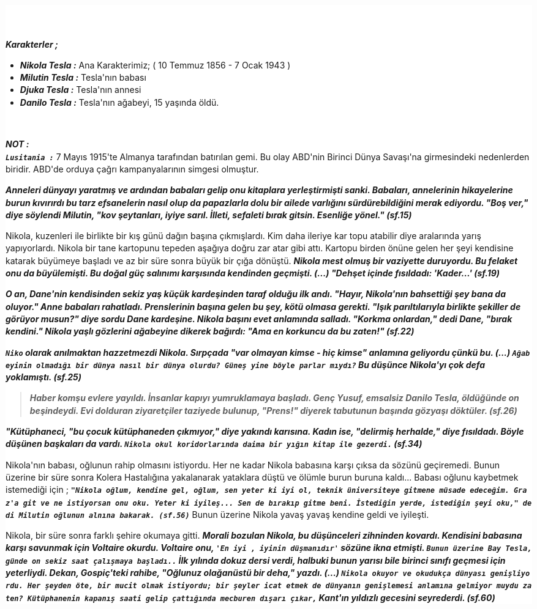 <br>
<br>

***Karakterler ;***
- ***Nikola Tesla :*** Ana Karakterimiz; ( 10 Temmuz 1856 - 7 Ocak 1943 )
- ***Milutin Tesla :*** Tesla'nın  babası
- ***Djuka Tesla :*** Tesla'nın annesi
- ***Danilo Tesla :*** Tesla'nın ağabeyi, 15 yaşında öldü.

<br>

***NOT :*** <br>
***`Lusitania :`*** 7 Mayıs 1915'te Almanya tarafından batırılan gemi. Bu olay ABD'nin Birinci Dünya Savaşı'na girmesindeki nedenlerden biridir. ABD'de orduya çağrı kampanyalarının simgesi olmuştur.


***Anneleri dünyayı yaratmış ve ardından babaları gelip onu kitaplara yerleştirmişti sanki. Babaları, annelerinin hikayelerine burun kıvırırdı bu tarz efsanelerin nasıl olup da papazlarla dolu bir ailede varlığını sürdürebildiğini merak ediyordu. "Boş ver," diye söylendi Milutin, "kov şeytanları, iyiye sarıl. İlleti, sefaleti bırak gitsin. Esenliğe yönel." (sf.15)***

Nikola, kuzenleri ile birlikte bir kış günü dağın başına çıkmışlardı. Kim daha ileriye kar topu atabilir diye aralarında yarış yapıyorlardı. Nikola bir tane kartopunu tepeden aşağıya doğru zar atar gibi attı. Kartopu birden önüne gelen her şeyi kendisine katarak büyümeye başladı ve az bir süre sonra büyük bir çığa dönüştü. ***Nikola mest olmuş bir vaziyette duruyordu. Bu felaket onu da büyülemişti. Bu doğal güç salınımı karşısında kendinden geçmişti. (...) "Dehşet içinde fısıldadı: 'Kader...' (sf.19)***

***O an, Dane'nin kendisinden sekiz yaş küçük kardeşinden taraf olduğu ilk andı. "Hayır, Nikola'nın bahsettiği şey bana da oluyor." Anne babaları rahatladı. Prenslerinin başına gelen bu şey, kötü olmasa gerekti. "Işık parıltılarıyla birlikte şekiller de görüyor musun?" diye sordu Dane kardeşine. Nikola başını evet anlamında salladı. "Korkma onlardan," dedi Dane, "bırak kendini." Nikola yaşlı gözlerini ağabeyine dikerek bağırdı: "Ama en korkuncu da bu zaten!" (sf.22)***

 ***`Niko` olarak anılmaktan hazzetmezdi Nikola. Sırpçada "var olmayan kimse - hiç kimse" anlamına geliyordu çünkü bu. (...) `Ağabeyinin olmadığı bir dünya nasıl bir dünya olurdu? Güneş yine böyle parlar mıydı?` Bu düşünce Nikola'yı çok defa yoklamıştı. (sf.25)***

> ***Haber komşu evlere yayıldı. İnsanlar kapıyı yumruklamaya başladı. Genç Yusuf, emsalsiz Danilo Tesla, öldüğünde on beşindeydi. Evi dolduran ziyaretçiler taziyede bulunup, "Prens!" diyerek tabutunun başında gözyaşı döktüler. (sf.26)***

***"Kütüphaneci, "bu çocuk kütüphaneden çıkmıyor," diye yakındı karısına. Kadın ise, "delirmiş herhalde," diye fısıldadı. Böyle  düşünen başkaları da vardı. `Nikola okul koridorlarında daima bir yığın kitap ile gezerdi.` (sf.34)***

Nikola'nın babası, oğlunun rahip olmasını istiyordu. Her ne kadar Nikola babasına karşı çıksa da sözünü geçiremedi. Bunun üzerine bir süre sonra Kolera Hastalığına yakalanarak yataklara düştü ve ölümle burun buruna kaldı... Babası oğlunu kaybetmek istemediği için ; ***`"Nikola oğlum, kendine gel, oğlum, sen yeter ki iyi ol, teknik üniversiteye gitmene müsade edeceğim. Graz'a git ve ne istiyorsan onu oku. Yeter ki iyileş... Sen de bırakıp gitme beni. İstediğin yerde, istediğin şeyi oku," dedi Milutin oğlunun alnına bakarak. (sf.56)`*** Bunun üzerine Nikola yavaş yavaş kendine geldi ve iyileşti.

Nikola, bir süre sonra farklı şehire okumaya gitti. ***Morali bozulan Nikola, bu düşünceleri zihninden kovardı. Kendisini babasına karşı savunmak için Voltaire okurdu. Voltaire onu, `'En iyi , iyinin düşmanıdır'` sözüne ikna etmişti. `Bunun üzerine Bay Tesla, günde on sekiz saat çalışmaya başladı..` İlk yılında dokuz dersi verdi, halbuki bunun yarısı bile birinci sınıfı geçmesi için yeterliydi. Dekan, Gospiç'teki rahibe, "Oğlunuz olağanüstü bir deha," yazdı. (...) `Nikola okuyor ve okudukça dünyası genişliyordu. Her şeyden öte, bir mucit olmak istiyordu; bir şeyler icat etmek de dünyanın genişlemesi anlamına gelmiyor muydu zaten? Kütüphanenin kapanış saati gelip çattığında mecburen dışarı çıkar,` Kant'ın yıldızlı gecesini seyrederdi. (sf.60)***
